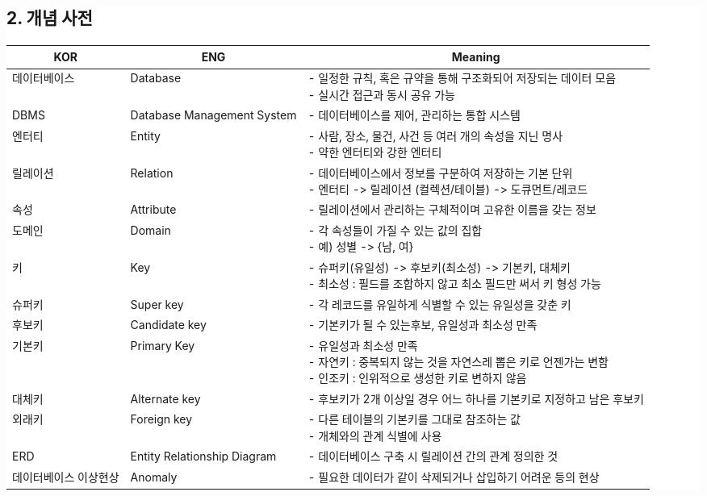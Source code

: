 ## 2. 개념 사전

| KOR                     | ENG                         | Meaning                                                                                                                                                                                                                                                                                                                                               |
| ----------------------- | --------------------------- | ----------------------------------------------------------------------------------------------------------------------------------------------------------------------------------------------------------------------------------------------------------------------------------------------------------------------------------------------------- |
| 데이터베이스            | Database                    | - 일정한 규칙, 혹은 규약을 통해 구조화되어 저장되는 데이터 모음 <br />- 실시간 접근과 동시 공유 가능                                                                                                                                                                                                                                                  |
| DBMS                    | Database Management System  | - 데이터베이스를 제어, 관리하는 통합 시스템                                                                                                                                                                                                                                                                                                           |
| 엔터티                  | Entity                      | - 사람, 장소, 물건, 사건 등 여러 개의 속성을 지닌 명사 <br />- 약한 엔터티와 강한 엔터티                                                                                                                                                                                                                                                              |
| 릴레이션                | Relation                    | - 데이터베이스에서 정보를 구분하여 저장하는 기본 단위 <br />- 엔터티 -> 릴레이션 (컬렉션/테이블) -> 도큐먼트/레코드                                                                                                                                                                                                                                   |
| 속성                    | Attribute                   | - 릴레이션에서 관리하는 구체적이며 고유한 이름을 갖는 정보                                                                                                                                                                                                                                                                                            |
| 도메인                  | Domain                      | - 각 속성들이 가질 수 있는 값의 집합 <br />- 예) 성별 -> {남, 여}                                                                                                                                                                                                                                                                                     |
| 키                      | Key                         | - 슈퍼키(유일성) -> 후보키(최소성) -> 기본키, 대체키 <br />- 최소성 : 필드를 조합하지 않고 최소 필드만 써서 키 형성 가능                                                                                                                                                                                                                              |
| 슈퍼키                  | Super key                   | - 각 레코드를 유일하게 식별할 수 있는 유일성을 갖춘 키                                                                                                                                                                                                                                                                                                |
| 후보키                  | Candidate key               | - 기본키가 될 수 있는후보, 유일성과 최소성 만족                                                                                                                                                                                                                                                                                                       |
| 기본키                  | Primary Key                 | - 유일성과 최소성 만족 <br />- 자연키 : 중복되지 않는 것을 자연스레 뽑은 키로 언젠가는 변함 <br />- 인조키 : 인위적으로 생성한 키로 변하지 않음                                                                                                                                                                                                       |
| 대체키                  | Alternate key               | - 후보키가 2개 이상일 경우 어느 하나를 기본키로 지정하고 남은 후보키                                                                                                                                                                                                                                                                                  |
| 외래키                  | Foreign key                 | - 다른 테이블의 기본키를 그대로 참조하는 값 <br />- 개체와의 관계 식별에 사용                                                                                                                                                                                                                                                                         |
| ERD                     | Entity Relationship Diagram | - 데이터베이스 구축 시 릴레이션 간의 관계 정의한 것                                                                                                                                                                                                                                                                                                   |
| 데이터베이스 이상현상   | Anomaly                     | - 필요한 데이터가 같이 삭제되거나 삽입하기 어려운 등의 현상                                                                                                                                                                                                                                                                                           |